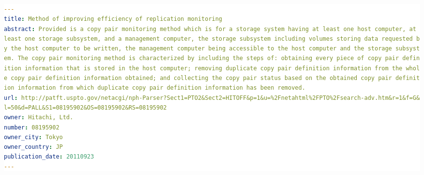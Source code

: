 ```yaml
---
title: Method of improving efficiency of replication monitoring
abstract: Provided is a copy pair monitoring method which is for a storage system having at least one host computer, at least one storage subsystem, and a management computer, the storage subsystem including volumes storing data requested by the host computer to be written, the management computer being accessible to the host computer and the storage subsystem. The copy pair monitoring method is characterized by including the steps of: obtaining every piece of copy pair definition information that is stored in the host computer; removing duplicate copy pair definition information from the whole copy pair definition information obtained; and collecting the copy pair status based on the obtained copy pair definition information from which duplicate copy pair definition information has been removed.
url: http://patft.uspto.gov/netacgi/nph-Parser?Sect1=PTO2&Sect2=HITOFF&p=1&u=%2Fnetahtml%2FPTO%2Fsearch-adv.htm&r=1&f=G&l=50&d=PALL&S1=08195902&OS=08195902&RS=08195902
owner: Hitachi, Ltd.
number: 08195902
owner_city: Tokyo
owner_country: JP
publication_date: 20110923
---
```

